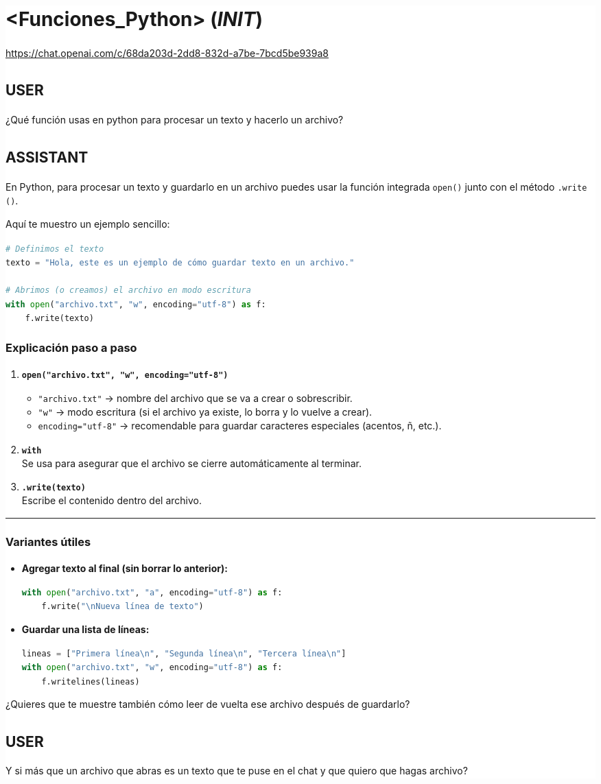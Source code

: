 # &lt;Funciones_Python&gt; (_INIT_)

https://chat.openai.com/c/68da203d-2dd8-832d-a7be-7bcd5be939a8

## USER
¿Qué función usas en python para procesar un texto y hacerlo un archivo?

## ASSISTANT
En Python, para procesar un texto y guardarlo en un archivo puedes usar la función integrada `open()` junto con el método `.write()`.  

Aquí te muestro un ejemplo sencillo:

```python
# Definimos el texto
texto = "Hola, este es un ejemplo de cómo guardar texto en un archivo."

# Abrimos (o creamos) el archivo en modo escritura
with open("archivo.txt", "w", encoding="utf-8") as f:
    f.write(texto)
```

### Explicación paso a paso
1. **`open("archivo.txt", "w", encoding="utf-8")`**  
   - `"archivo.txt"` → nombre del archivo que se va a crear o sobrescribir.  
   - `"w"` → modo escritura (si el archivo ya existe, lo borra y lo vuelve a crear).  
   - `encoding="utf-8"` → recomendable para guardar caracteres especiales (acentos, ñ, etc.).  

2. **`with`**  
   Se usa para asegurar que el archivo se cierre automáticamente al terminar.  

3. **`.write(texto)`**  
   Escribe el contenido dentro del archivo.  

---

### Variantes útiles
- **Agregar texto al final (sin borrar lo anterior):**
  ```python
  with open("archivo.txt", "a", encoding="utf-8") as f:
      f.write("\nNueva línea de texto")
  ```

- **Guardar una lista de líneas:**
  ```python
  lineas = ["Primera línea\n", "Segunda línea\n", "Tercera línea\n"]
  with open("archivo.txt", "w", encoding="utf-8") as f:
      f.writelines(lineas)
  ```

¿Quieres que te muestre también cómo leer de vuelta ese archivo después de guardarlo?

## USER
Y si más que un archivo que abras es un texto que te puse en el chat y que quiero que hagas archivo?
